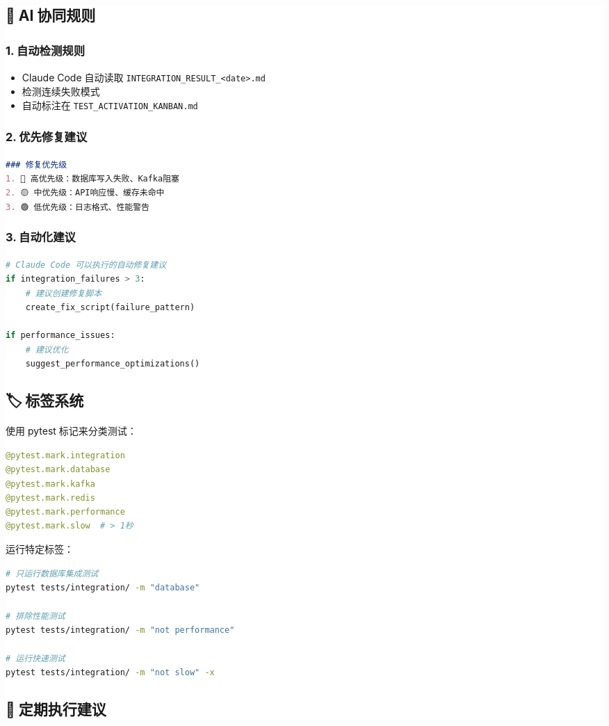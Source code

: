 ## 🤖 AI 协同规则

### 1. 自动检测规则
- Claude Code 自动读取 `INTEGRATION_RESULT_<date>.md`
- 检测连续失败模式
- 自动标注在 `TEST_ACTIVATION_KANBAN.md`

### 2. 优先修复建议
```markdown
### 修复优先级
1. 🔴 高优先级：数据库写入失败、Kafka阻塞
2. 🟡 中优先级：API响应慢、缓存未命中
3. 🟢 低优先级：日志格式、性能警告
```

### 3. 自动化建议
```python
# Claude Code 可以执行的自动修复建议
if integration_failures > 3:
    # 建议创建修复脚本
    create_fix_script(failure_pattern)

if performance_issues:
    # 建议优化
    suggest_performance_optimizations()
```

## 🏷️ 标签系统

使用 pytest 标记来分类测试：
```python
@pytest.mark.integration
@pytest.mark.database
@pytest.mark.kafka
@pytest.mark.redis
@pytest.mark.performance
@pytest.mark.slow  # > 1秒
```

运行特定标签：
```bash
# 只运行数据库集成测试
pytest tests/integration/ -m "database"

# 排除性能测试
pytest tests/integration/ -m "not performance"

# 运行快速测试
pytest tests/integration/ -m "not slow" -x
```

## 📅 定期执行建议
